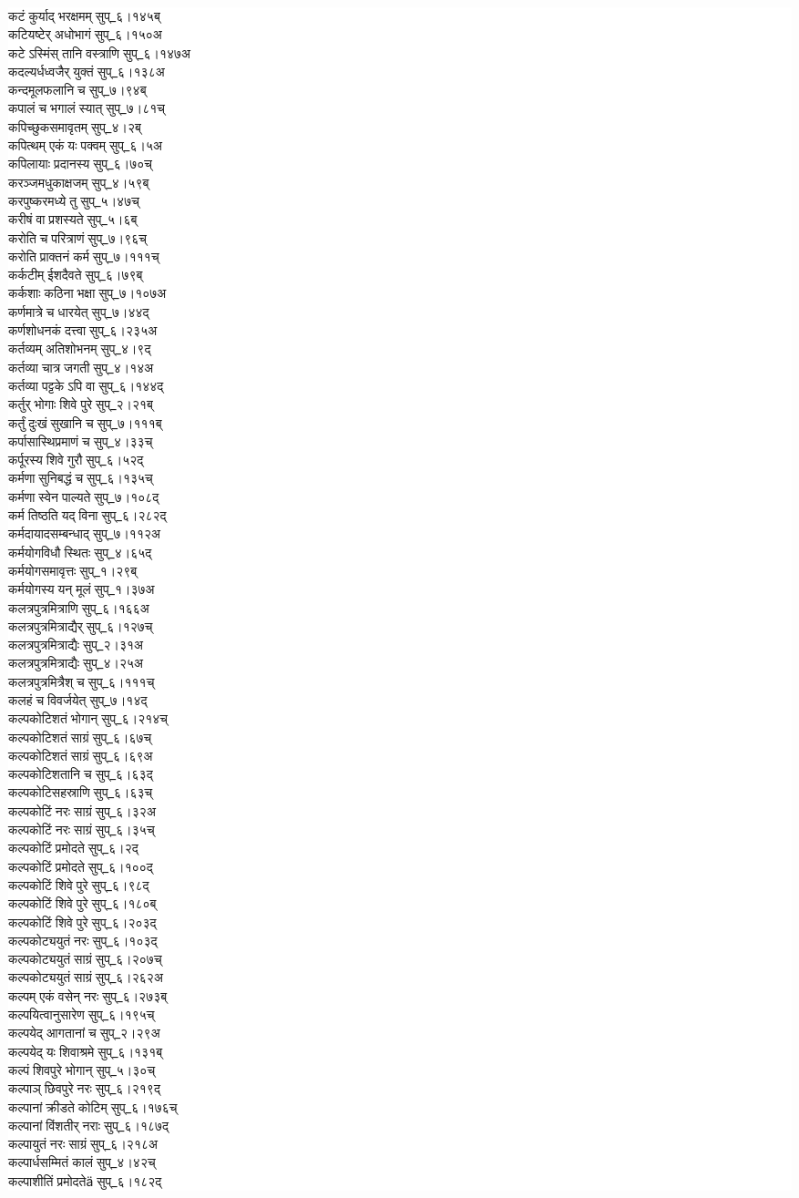 कटं कुर्याद् भरक्षमम्  सुप्_६।१४५ब्  
कटियष्टेर् अधोभागं  सुप्_६।१५०अ  
कटे ऽस्मिंस् तानि वस्त्राणि  सुप्_६।१४७अ  
कदल्यर्धध्वजैर् युक्तं  सुप्_६।१३८अ  
कन्दमूलफलानि च  सुप्_७।९४ब्  
कपालं च भगालं स्यात्  सुप्_७।८१च्  
कपिच्छुकसमावृतम्  सुप्_४।२ब्  
कपित्थम् एकं यः पक्वम्  सुप्_६।५अ  
कपिलायाः प्रदानस्य  सुप्_६।७०च्  
करञ्जमधुकाक्षजम्  सुप्_४।५९ब्  
करपुष्करमध्ये तु  सुप्_५।४७च्  
करीषं वा प्रशस्यते  सुप्_५।६ब्  
करोति च परित्राणं  सुप्_७।९६च्  
करोति प्राक्तनं कर्म  सुप्_७।१११च्  
कर्कटीम् ईशदैवते  सुप्_६।७९ब्  
कर्कशाः कठिना भक्षा  सुप्_७।१०७अ  
कर्णमात्रे च धारयेत्  सुप्_७।४४द्  
कर्णशोधनकं दत्त्वा  सुप्_६।२३५अ  
कर्तव्यम् अतिशोभनम्  सुप्_४।९द्  
कर्तव्या चात्र जगती  सुप्_४।१४अ  
कर्तव्या पट्टके ऽपि वा  सुप्_६।१४४द्  
कर्तुर् भोगाः शिवे पुरे  सुप्_२।२१ब्  
कर्तुं दुःखं सुखानि च  सुप्_७।१११ब्  
कर्पासास्थिप्रमाणं च  सुप्_४।३३च्  
कर्पूरस्य शिवे गुरौ  सुप्_६।५२द्  
कर्मणा सुनिबद्धं च  सुप्_६।१३५च्  
कर्मणा स्वेन पाल्यते  सुप्_७।१०८द्  
कर्म तिष्ठति यद् विना  सुप्_६।२८२द्  
कर्मदायादसम्बन्धाद्  सुप्_७।११२अ  
कर्मयोगविधौ स्थितः  सुप्_४।६५द्  
कर्मयोगसमावृत्तः  सुप्_१।२९ब्  
कर्मयोगस्य यन् मूलं  सुप्_१।३७अ  
कलत्रपुत्रमित्राणि  सुप्_६।१६६अ  
कलत्रपुत्रमित्राद्यैर्  सुप्_६।१२७च्  
कलत्रपुत्रमित्राद्यैः  सुप्_२।३१अ  
कलत्रपुत्रमित्राद्यैः  सुप्_४।२५अ  
कलत्रपुत्रमित्रैश् च  सुप्_६।१११च्  
कलहं च विवर्जयेत्  सुप्_७।१४द्  
कल्पकोटिशतं भोगान्  सुप्_६।२१४च्  
कल्पकोटिशतं साग्रं  सुप्_६।६७च्  
कल्पकोटिशतं साग्रं  सुप्_६।६९अ  
कल्पकोटिशतानि च  सुप्_६।६३द्  
कल्पकोटिसहस्राणि  सुप्_६।६३च्  
कल्पकोटिं नरः साग्रं  सुप्_६।३२अ  
कल्पकोटिं नरः साग्रं  सुप्_६।३५च्  
कल्पकोटिं प्रमोदते  सुप्_६।२द्  
कल्पकोटिं प्रमोदते  सुप्_६।१००द्  
कल्पकोटिं शिवे पुरे  सुप्_६।९८द्  
कल्पकोटिं शिवे पुरे  सुप्_६।१८०ब्  
कल्पकोटिं शिवे पुरे  सुप्_६।२०३द्  
कल्पकोट्ययुतं नरः  सुप्_६।१०३द्  
कल्पकोट्ययुतं साग्रं  सुप्_६।२०७च्  
कल्पकोट्ययुतं साग्रं  सुप्_६।२६२अ  
कल्पम् एकं वसेन् नरः  सुप्_६।२७३ब्  
कल्पयित्वानुसारेण  सुप्_६।१९५च्  
कल्पयेद् आगतानां च  सुप्_२।२९अ  
कल्पयेद् यः शिवाश्रमे  सुप्_६।१३१ब्  
कल्पं शिवपुरे भोगान्  सुप्_५।३०च्  
कल्पाञ् छिवपुरे नरः  सुप्_६।२१९द्  
कल्पानां क्रीडते कोटिम्  सुप्_६।१७६च्  
कल्पानां विंशतीर् नराः  सुप्_६।१८७द्  
कल्पायुतं नरः साग्रं  सुप्_६।२१८अ  
कल्पार्धसम्मितं कालं  सुप्_४।४२च्  
कल्पाशीतिं प्रमोदतेä  सुप्_६।१८२द्  